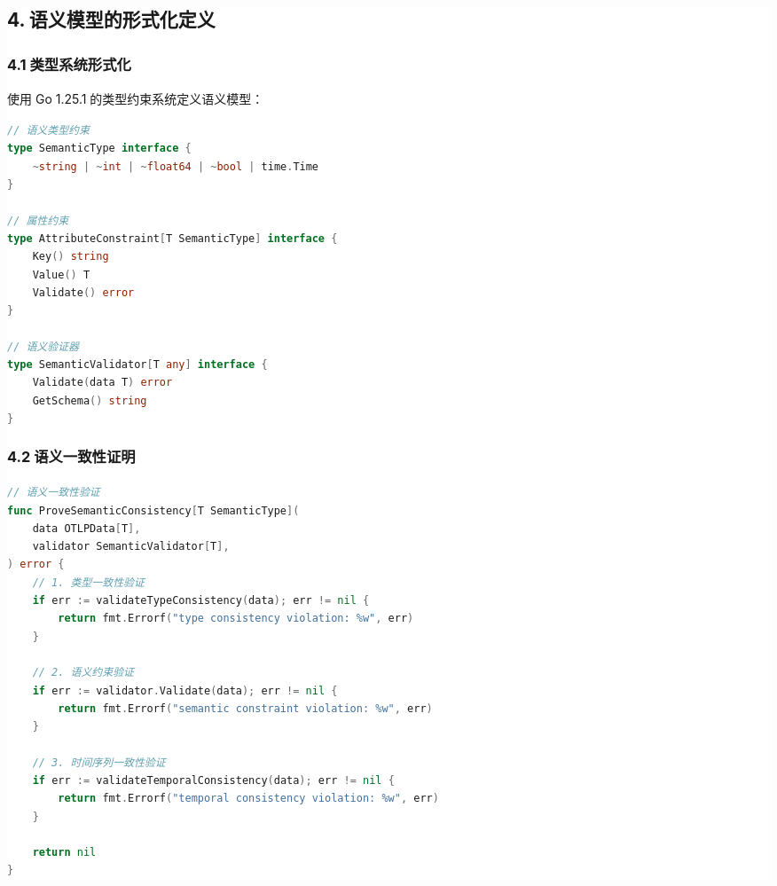 ## 4. 语义模型的形式化定义

### 4.1 类型系统形式化

使用 Go 1.25.1 的类型约束系统定义语义模型：

```go
// 语义类型约束
type SemanticType interface {
    ~string | ~int | ~float64 | ~bool | time.Time
}

// 属性约束
type AttributeConstraint[T SemanticType] interface {
    Key() string
    Value() T
    Validate() error
}

// 语义验证器
type SemanticValidator[T any] interface {
    Validate(data T) error
    GetSchema() string
}
```

### 4.2 语义一致性证明

```go
// 语义一致性验证
func ProveSemanticConsistency[T SemanticType](
    data OTLPData[T],
    validator SemanticValidator[T],
) error {
    // 1. 类型一致性验证
    if err := validateTypeConsistency(data); err != nil {
        return fmt.Errorf("type consistency violation: %w", err)
    }
    
    // 2. 语义约束验证
    if err := validator.Validate(data); err != nil {
        return fmt.Errorf("semantic constraint violation: %w", err)
    }
    
    // 3. 时间序列一致性验证
    if err := validateTemporalConsistency(data); err != nil {
        return fmt.Errorf("temporal consistency violation: %w", err)
    }
    
    return nil
}
```
